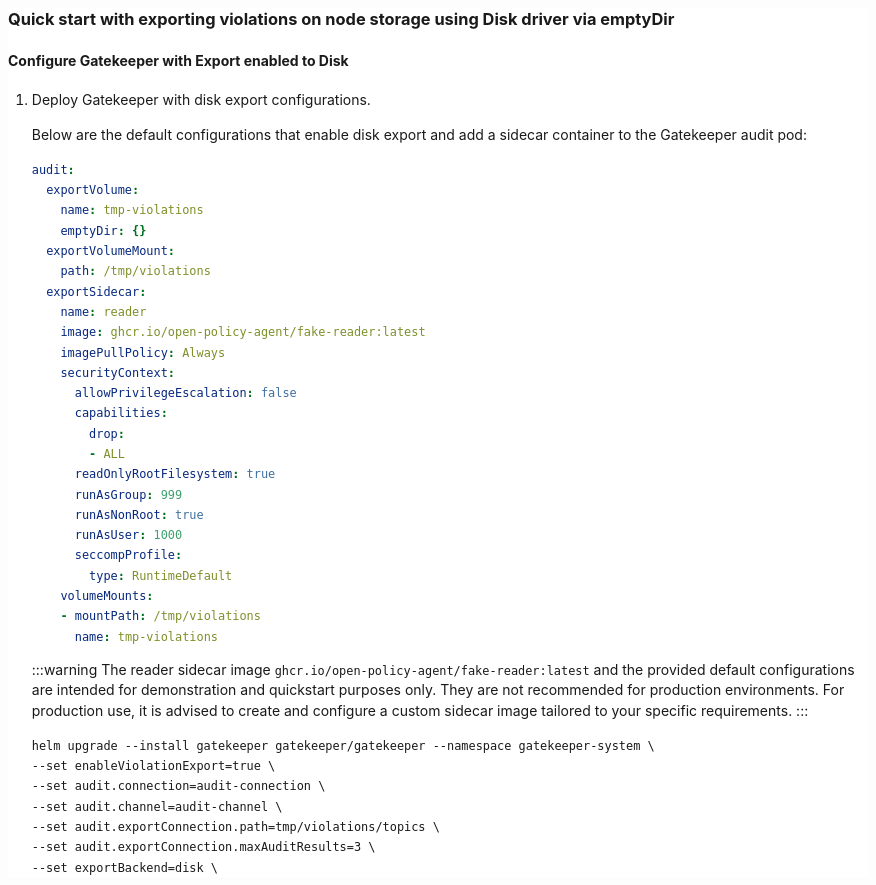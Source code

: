 ### Quick start with exporting violations on node storage using Disk driver via emptyDir

#### Configure Gatekeeper with Export enabled to Disk

1. Deploy Gatekeeper with disk export configurations.

    Below are the default configurations that enable disk export and add a sidecar container to the Gatekeeper audit pod:

    ```yaml
    audit: 
      exportVolume: 
        name: tmp-violations 
        emptyDir: {} 
      exportVolumeMount: 
        path: /tmp/violations 
      exportSidecar: 
        name: reader
        image: ghcr.io/open-policy-agent/fake-reader:latest
        imagePullPolicy: Always 
        securityContext: 
          allowPrivilegeEscalation: false 
          capabilities: 
            drop: 
            - ALL 
          readOnlyRootFilesystem: true 
          runAsGroup: 999 
          runAsNonRoot: true 
          runAsUser: 1000 
          seccompProfile: 
            type: RuntimeDefault 
        volumeMounts: 
        - mountPath: /tmp/violations 
          name: tmp-violations
    ```

    :::warning
    The reader sidecar image `ghcr.io/open-policy-agent/fake-reader:latest` and the provided default configurations are intended for demonstration and quickstart purposes only. They are not recommended for production environments. For production use, it is advised to create and configure a custom sidecar image tailored to your specific requirements.
    :::

    ```shell
    helm upgrade --install gatekeeper gatekeeper/gatekeeper --namespace gatekeeper-system \
    --set enableViolationExport=true \
    --set audit.connection=audit-connection \
    --set audit.channel=audit-channel \
    --set audit.exportConnection.path=tmp/violations/topics \
    --set audit.exportConnection.maxAuditResults=3 \
    --set exportBackend=disk \
    ```
    